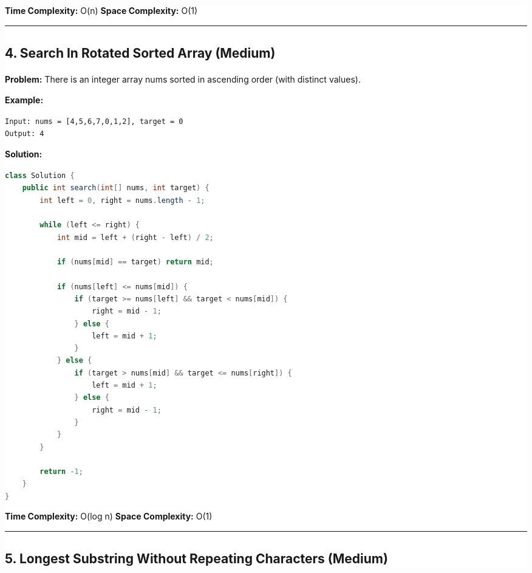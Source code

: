 **Time Complexity:** O(n)
**Space Complexity:** O(1)

---

## 4. Search In Rotated Sorted Array (Medium)

**Problem:** There is an integer array nums sorted in ascending order (with distinct values).

**Example:**
```
Input: nums = [4,5,6,7,0,1,2], target = 0
Output: 4
```

**Solution:**
```java
class Solution {
    public int search(int[] nums, int target) {
        int left = 0, right = nums.length - 1;
        
        while (left <= right) {
            int mid = left + (right - left) / 2;
            
            if (nums[mid] == target) return mid;
            
            if (nums[left] <= nums[mid]) {
                if (target >= nums[left] && target < nums[mid]) {
                    right = mid - 1;
                } else {
                    left = mid + 1;
                }
            } else {
                if (target > nums[mid] && target <= nums[right]) {
                    left = mid + 1;
                } else {
                    right = mid - 1;
                }
            }
        }
        
        return -1;
    }
}
```

**Time Complexity:** O(log n)
**Space Complexity:** O(1)

---

## 5. Longest Substring Without Repeating Characters (Medium)
